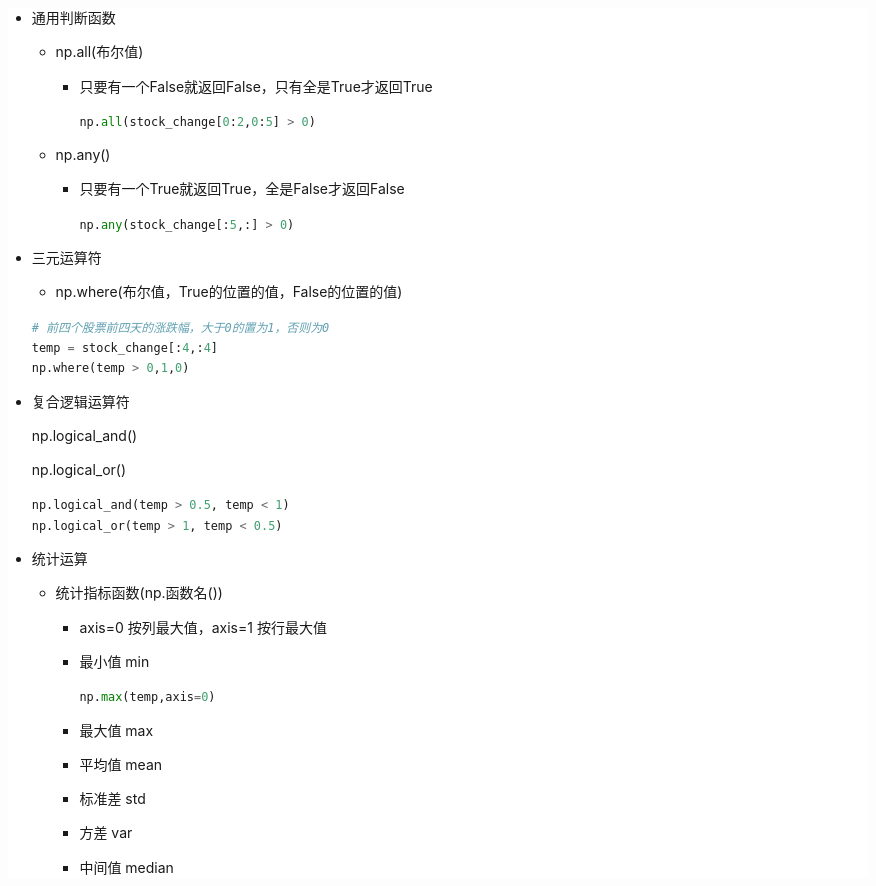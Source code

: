   * 通用判断函数

    * np.all(布尔值)

      * 只要有一个False就返回False，只有全是True才返回True

        ```python
        np.all(stock_change[0:2,0:5] > 0)
        ```

    * np.any()

      * 只要有一个True就返回True，全是False才返回False

        ```python
        np.any(stock_change[:5,:] > 0)
        ```

  * 三元运算符

    * np.where(布尔值，True的位置的值，False的位置的值)

    ```python
    # 前四个股票前四天的涨跌幅，大于0的置为1，否则为0
    temp = stock_change[:4,:4]
    np.where(temp > 0,1,0)
    ```

  * 复合逻辑运算符

    np.logical_and()

    np.logical_or()

    ```python
    np.logical_and(temp > 0.5, temp < 1)
    np.logical_or(temp > 1, temp < 0.5)
    ```

* 统计运算

  * 统计指标函数(np.函数名())

    * axis=0 按列最大值，axis=1 按行最大值

    * 最小值 min

      ```python
      np.max(temp,axis=0)
      ```

    * 最大值 max

    * 平均值 mean

    * 标准差 std

    * 方差 var

    * 中间值 median
